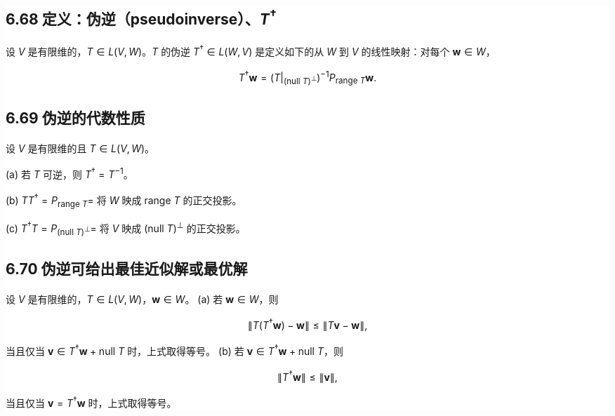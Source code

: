 ## 6.68 定义：伪逆（pseudoinverse）、$T^\dagger$
设 $V$ 是有限维的，$T \in L(V, W)$。$T$ 的伪逆 $T^\dagger \in L(W, V)$ 是定义如下的从 $W$ 到 $V$ 的线性映射：对每个 $\mathbf{w} \in W$，

$$
 T^\dagger \mathbf{w} = (T|_{(\text{null } T)^\perp})^{-1} P_{\text{range } T} \mathbf{w}. 
 $$


## 6.69 伪逆的代数性质
设 $V$ 是有限维的且 $T \in L(V, W)$。

(a) 若 $T$ 可逆，则 $T^\dagger = T^{-1}$。

(b) $T T^\dagger = P_{\text{range } T} =$ 将 $W$ 映成 $\text{range } T$ 的正交投影。

(c) $T^\dagger T = P_{(\text{null } T)^\perp} =$ 将 $V$ 映成 $(\text{null } T)^\perp$ 的正交投影。

## 6.70 伪逆可给出最佳近似解或最优解
设 $V$ 是有限维的，$T \in L(V, W)$，$\mathbf{w} \in W$。
(a) 若 $\mathbf{w} \in W$，则

$$
 \| T(T^\dagger \mathbf{w}) - \mathbf{w} \| \leq \| T \mathbf{v} - \mathbf{w} \|, 
 $$

当且仅当 $\mathbf{v} \in T^\dagger \mathbf{w} + \text{null } T$ 时，上式取得等号。
(b) 若 $\mathbf{v} \in T^\dagger \mathbf{w} + \text{null } T$，则

$$
 \| T^\dagger \mathbf{w} \| \leq \| \mathbf{v} \|, 
 $$

当且仅当 $\mathbf{v} = T^\dagger \mathbf{w}$ 时，上式取得等号。